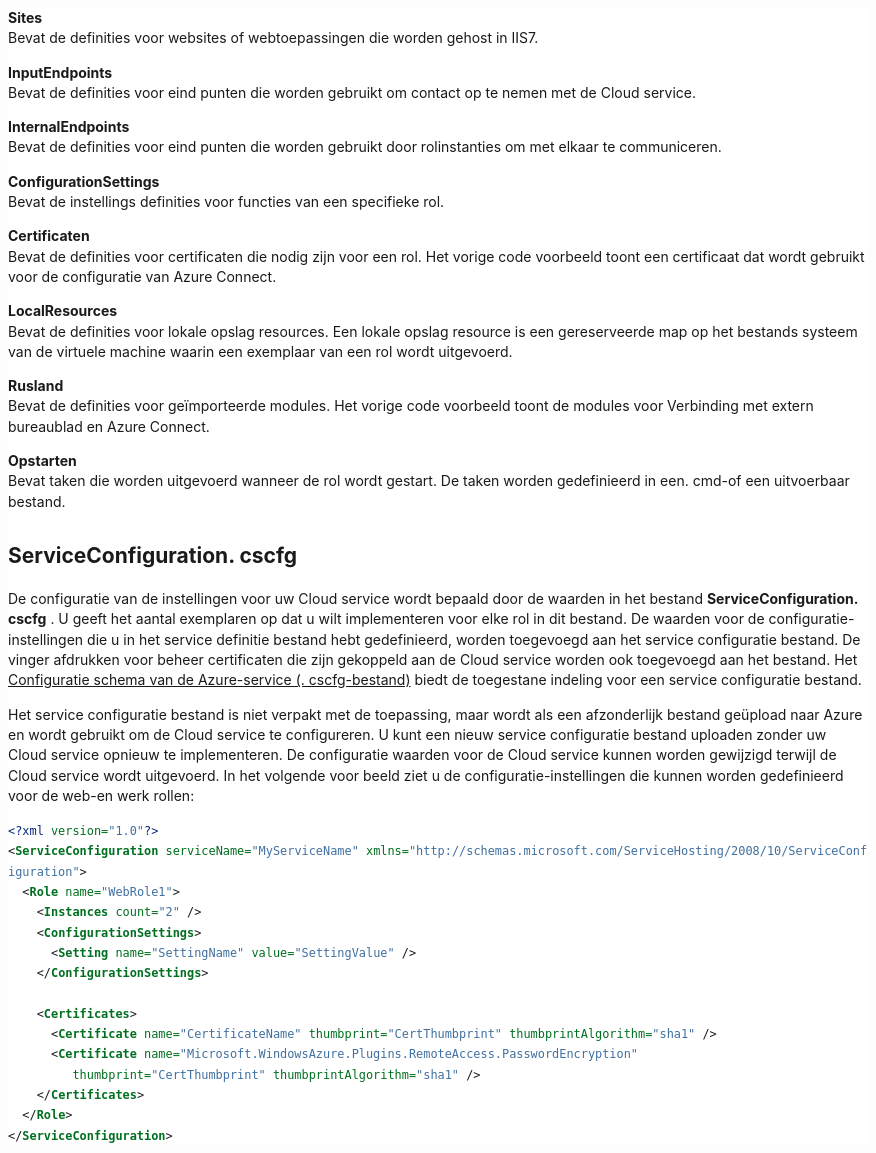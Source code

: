 **Sites**  
Bevat de definities voor websites of webtoepassingen die worden gehost in IIS7.

**InputEndpoints**  
Bevat de definities voor eind punten die worden gebruikt om contact op te nemen met de Cloud service.

**InternalEndpoints**  
Bevat de definities voor eind punten die worden gebruikt door rolinstanties om met elkaar te communiceren.

**ConfigurationSettings**  
Bevat de instellings definities voor functies van een specifieke rol.

**Certificaten**  
Bevat de definities voor certificaten die nodig zijn voor een rol. Het vorige code voorbeeld toont een certificaat dat wordt gebruikt voor de configuratie van Azure Connect.

**LocalResources**  
Bevat de definities voor lokale opslag resources. Een lokale opslag resource is een gereserveerde map op het bestands systeem van de virtuele machine waarin een exemplaar van een rol wordt uitgevoerd.

**Rusland**  
Bevat de definities voor geïmporteerde modules. Het vorige code voorbeeld toont de modules voor Verbinding met extern bureaublad en Azure Connect.

**Opstarten**  
Bevat taken die worden uitgevoerd wanneer de rol wordt gestart. De taken worden gedefinieerd in een. cmd-of een uitvoerbaar bestand.

<a name="cscfg"></a>

## <a name="serviceconfigurationcscfg"></a>ServiceConfiguration. cscfg
De configuratie van de instellingen voor uw Cloud service wordt bepaald door de waarden in het bestand **ServiceConfiguration. cscfg** . U geeft het aantal exemplaren op dat u wilt implementeren voor elke rol in dit bestand. De waarden voor de configuratie-instellingen die u in het service definitie bestand hebt gedefinieerd, worden toegevoegd aan het service configuratie bestand. De vinger afdrukken voor beheer certificaten die zijn gekoppeld aan de Cloud service worden ook toegevoegd aan het bestand. Het [Configuratie schema van de Azure-service (. cscfg-bestand)](/previous-versions/azure/reference/ee758710(v=azure.100)) biedt de toegestane indeling voor een service configuratie bestand.

Het service configuratie bestand is niet verpakt met de toepassing, maar wordt als een afzonderlijk bestand geüpload naar Azure en wordt gebruikt om de Cloud service te configureren. U kunt een nieuw service configuratie bestand uploaden zonder uw Cloud service opnieuw te implementeren. De configuratie waarden voor de Cloud service kunnen worden gewijzigd terwijl de Cloud service wordt uitgevoerd. In het volgende voor beeld ziet u de configuratie-instellingen die kunnen worden gedefinieerd voor de web-en werk rollen:

```xml
<?xml version="1.0"?>
<ServiceConfiguration serviceName="MyServiceName" xmlns="http://schemas.microsoft.com/ServiceHosting/2008/10/ServiceConfiguration">
  <Role name="WebRole1">
    <Instances count="2" />
    <ConfigurationSettings>
      <Setting name="SettingName" value="SettingValue" />
    </ConfigurationSettings>

    <Certificates>
      <Certificate name="CertificateName" thumbprint="CertThumbprint" thumbprintAlgorithm="sha1" />
      <Certificate name="Microsoft.WindowsAzure.Plugins.RemoteAccess.PasswordEncryption"
         thumbprint="CertThumbprint" thumbprintAlgorithm="sha1" />
    </Certificates>
  </Role>
</ServiceConfiguration>
```